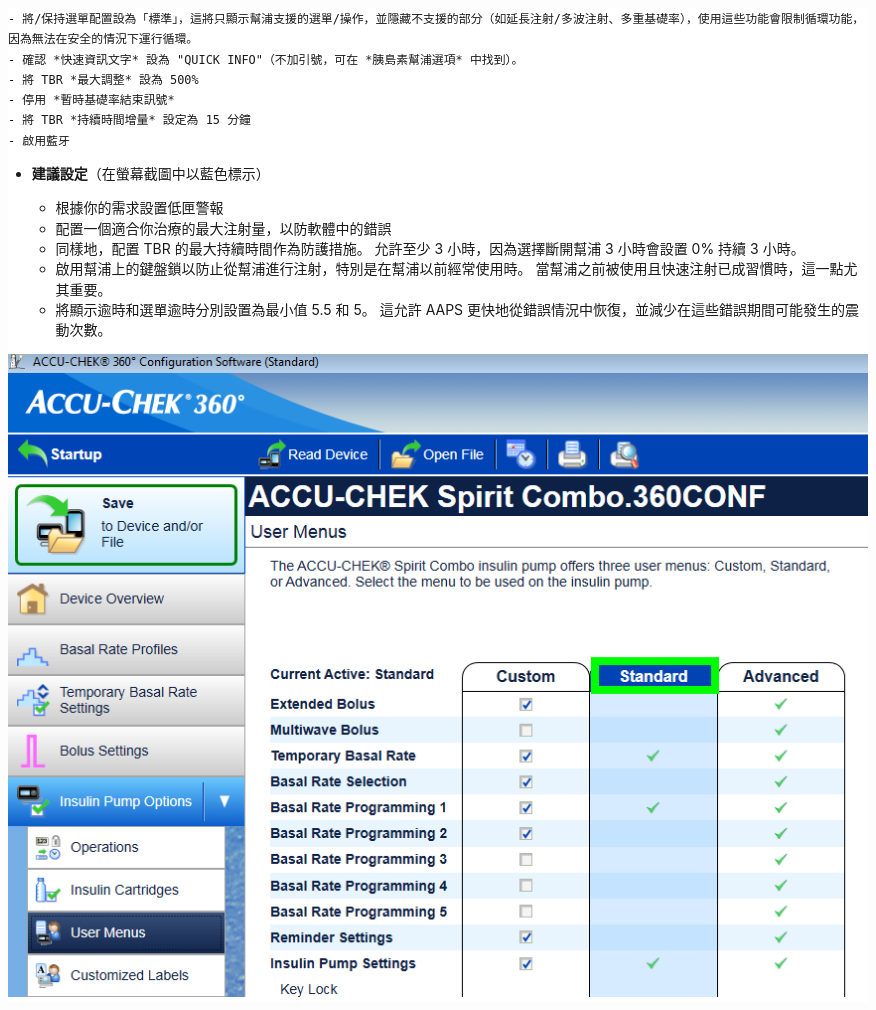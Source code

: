     - 將/保持選單配置設為「標準」，這將只顯示幫浦支援的選單/操作，並隱藏不支援的部分（如延長注射/多波注射、多重基礎率），使用這些功能會限制循環功能，因為無法在安全的情況下運行循環。
    - 確認 *快速資訊文字* 設為 "QUICK INFO"（不加引號，可在 *胰島素幫浦選項* 中找到）。
    - 將 TBR *最大調整* 設為 500%
    - 停用 *暫時基礎率結束訊號*
    - 將 TBR *持續時間增量* 設定為 15 分鐘
    - 啟用藍牙

- **建議設定**（在螢幕截圖中以藍色標示）
    
    - 根據你的需求設置低匣警報
    - 配置一個適合你治療的最大注射量，以防軟體中的錯誤
    - 同樣地，配置 TBR 的最大持續時間作為防護措施。 允許至少 3 小時，因為選擇斷開幫浦 3 小時會設置 0% 持續 3 小時。
    - 啟用幫浦上的鍵盤鎖以防止從幫浦進行注射，特別是在幫浦以前經常使用時。 當幫浦之前被使用且快速注射已成習慣時，這一點尤其重要。
    - 將顯示逾時和選單逾時分別設置為最小值 5.5 和 5。 這允許 AAPS 更快地從錯誤情況中恢復，並減少在這些錯誤期間可能發生的震動次數。

![用戶選單設定的截圖](../images/combo/combo-menu-settings.png)
